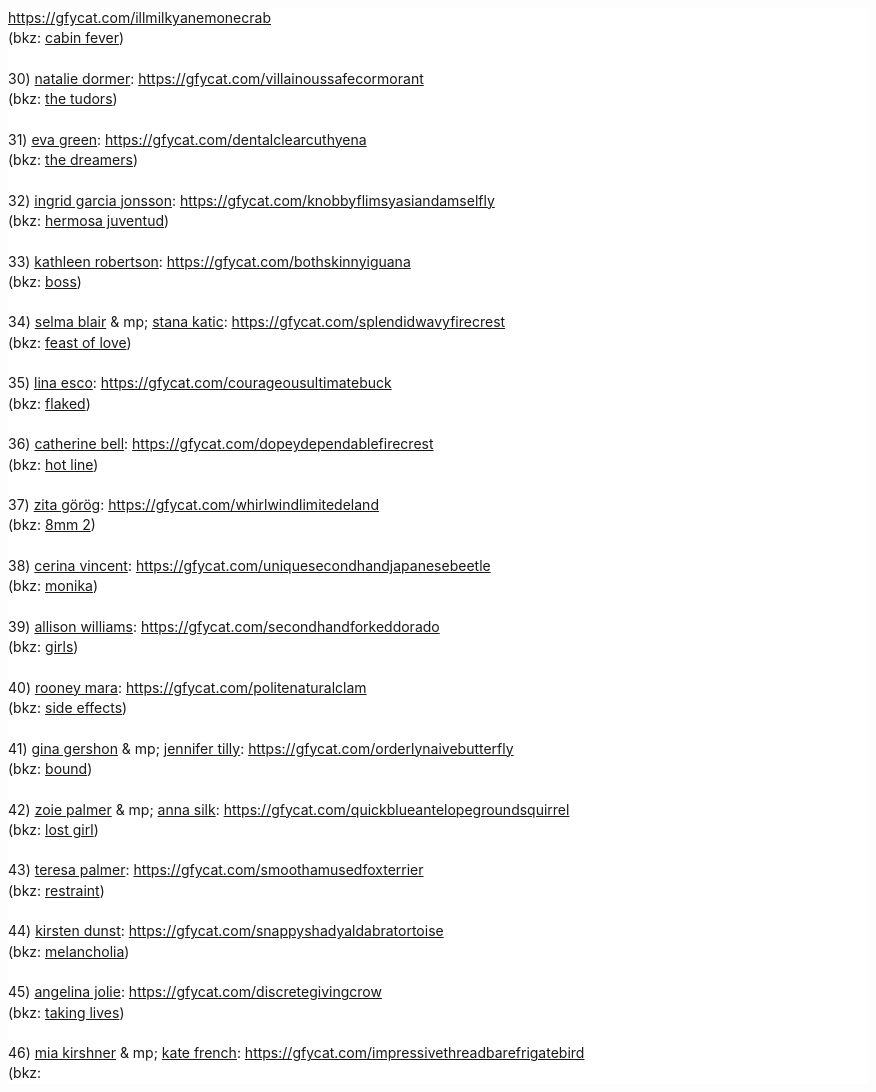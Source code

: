 <a rel="nofollow" class="url" target="_blank" href="https://gfycat.com/IllMilkyAnemonecrab" title="https://gfycat.com/IllMilkyAnemonecrab">https://gfycat.com/illmilkyanemonecrab</a><br/>(bkz: <a class="b" href="/?q=cabin+fever">cabin fever</a>)<br/><br/>30) <a class="b" href="/?q=natalie+dormer">natalie dormer</a>: <a rel="nofollow" class="url" target="_blank" href="https://gfycat.com/VillainousSafeCormorant" title="https://gfycat.com/VillainousSafeCormorant">https://gfycat.com/villainoussafecormorant</a><br/>(bkz: <a class="b" href="/?q=the+tudors">the tudors</a>)<br/><br/>31) <a class="b" href="/?q=eva+green">eva green</a>: <a rel="nofollow" class="url" target="_blank" href="https://gfycat.com/DentalClearcutHyena" title="https://gfycat.com/DentalClearcutHyena">https://gfycat.com/dentalclearcuthyena</a><br/>(bkz: <a class="b" href="/?q=the+dreamers">the dreamers</a>)<br/><br/>32) <a class="b" href="/?q=ingrid+garcia+jonsson">ingrid garcia jonsson</a>: <a rel="nofollow" class="url" target="_blank" href="https://gfycat.com/KnobbyFlimsyAsiandamselfly" title="https://gfycat.com/KnobbyFlimsyAsiandamselfly">https://gfycat.com/knobbyflimsyasiandamselfly</a><br/>(bkz: <a class="b" href="/?q=hermosa+juventud">hermosa juventud</a>)<br/><br/>33) <a class="b" href="/?q=kathleen+robertson">kathleen robertson</a>: <a rel="nofollow" class="url" target="_blank" href="https://gfycat.com/BothSkinnyIguana" title="https://gfycat.com/BothSkinnyIguana">https://gfycat.com/bothskinnyiguana</a><br/>(bkz: <a class="b" href="/?q=boss">boss</a>)<br/><br/>34) <a class="b" href="/?q=selma+blair">selma blair</a> & mp; <a class="b" href="/?q=stana+katic">stana katic</a>: <a rel="nofollow" class="url" target="_blank" href="https://gfycat.com/SplendidWavyFirecrest" title="https://gfycat.com/SplendidWavyFirecrest">https://gfycat.com/splendidwavyfirecrest</a><br/>(bkz: <a class="b" href="/?q=feast+of+love">feast of love</a>)<br/><br/>35) <a class="b" href="/?q=lina+esco">lina esco</a>: <a rel="nofollow" class="url" target="_blank" href="https://gfycat.com/CourageousUltimateBuck" title="https://gfycat.com/CourageousUltimateBuck">https://gfycat.com/courageousultimatebuck</a><br/>(bkz: <a class="b" href="/?q=flaked">flaked</a>)<br/><br/>36) <a class="b" href="/?q=catherine+bell">catherine bell</a>: <a rel="nofollow" class="url" target="_blank" href="https://gfycat.com/DopeyDependableFirecrest" title="https://gfycat.com/DopeyDependableFirecrest">https://gfycat.com/dopeydependablefirecrest</a><br/>(bkz: <a class="b" href="/?q=hot+line">hot line</a>)<br/><br/>37) <a class="b" href="/?q=zita+g%c3%b6r%c3%b6g">zita görög</a>: <a rel="nofollow" class="url" target="_blank" href="https://gfycat.com/WhirlwindLimitedEland" title="https://gfycat.com/WhirlwindLimitedEland">https://gfycat.com/whirlwindlimitedeland</a><br/>(bkz: <a class="b" href="/?q=8mm+2">8mm 2</a>)<br/><br/>38) <a class="b" href="/?q=cerina+vincent">cerina vincent</a>: <a rel="nofollow" class="url" target="_blank" href="https://gfycat.com/UniqueSecondhandJapanesebeetle" title="https://gfycat.com/UniqueSecondhandJapanesebeetle">https://gfycat.com/uniquesecondhandjapanesebeetle</a><br/>(bkz: <a class="b" href="/?q=monika">monika</a>)<br/><br/>39) <a class="b" href="/?q=allison+williams">allison williams</a>: <a rel="nofollow" class="url" target="_blank" href="https://gfycat.com/SecondhandForkedDorado" title="https://gfycat.com/SecondhandForkedDorado">https://gfycat.com/secondhandforkeddorado</a><br/>(bkz: <a class="b" href="/?q=girls">girls</a>)<br/><br/>40) <a class="b" href="/?q=rooney+mara">rooney mara</a>: <a rel="nofollow" class="url" target="_blank" href="https://gfycat.com/PoliteNaturalClam" title="https://gfycat.com/PoliteNaturalClam">https://gfycat.com/politenaturalclam</a><br/>(bkz: <a class="b" href="/?q=side+effects">side effects</a>)<br/><br/>41) <a class="b" href="/?q=gina+gershon">gina gershon</a> & mp; <a class="b" href="/?q=jennifer+tilly">jennifer tilly</a>: <a rel="nofollow" class="url" target="_blank" href="https://gfycat.com/OrderlyNaiveButterfly" title="https://gfycat.com/OrderlyNaiveButterfly">https://gfycat.com/orderlynaivebutterfly</a><br/>(bkz: <a class="b" href="/?q=bound">bound</a>)<br/><br/>42) <a class="b" href="/?q=zoie+palmer">zoie palmer</a> & mp; <a class="b" href="/?q=anna+silk">anna silk</a>: <a rel="nofollow" class="url" target="_blank" href="https://gfycat.com/QuickBlueAntelopegroundsquirrel" title="https://gfycat.com/QuickBlueAntelopegroundsquirrel">https://gfycat.com/quickblueantelopegroundsquirrel</a><br/>(bkz: <a class="b" href="/?q=lost+girl">lost girl</a>)<br/><br/>43) <a class="b" href="/?q=teresa+palmer">teresa palmer</a>: <a rel="nofollow" class="url" target="_blank" href="https://gfycat.com/SmoothAmusedFoxterrier" title="https://gfycat.com/SmoothAmusedFoxterrier">https://gfycat.com/smoothamusedfoxterrier</a><br/>(bkz: <a class="b" href="/?q=restraint">restraint</a>)<br/><br/>44) <a class="b" href="/?q=kirsten+dunst">kirsten dunst</a>: <a rel="nofollow" class="url" target="_blank" href="https://gfycat.com/SnappyShadyAldabratortoise" title="https://gfycat.com/SnappyShadyAldabratortoise">https://gfycat.com/snappyshadyaldabratortoise</a><br/>(bkz: <a class="b" href="/?q=melancholia">melancholia</a>)<br/><br/>45) <a class="b" href="/?q=angelina+jolie">angelina jolie</a>: <a rel="nofollow" class="url" target="_blank" href="https://gfycat.com/DiscreteGivingCrow" title="https://gfycat.com/DiscreteGivingCrow">https://gfycat.com/discretegivingcrow</a><br/>(bkz: <a class="b" href="/?q=taking+lives">taking lives</a>)<br/><br/>46) <a class="b" href="/?q=mia+kirshner">mia kirshner</a> & mp; <a class="b" href="/?q=kate+french">kate french</a>: <a rel="nofollow" class="url" target="_blank" href="https://gfycat.com/ImpressiveThreadbareFrigatebird" title="https://gfycat.com/ImpressiveThreadbareFrigatebird">https://gfycat.com/impressivethreadbarefrigatebird</a><br/>(bkz: